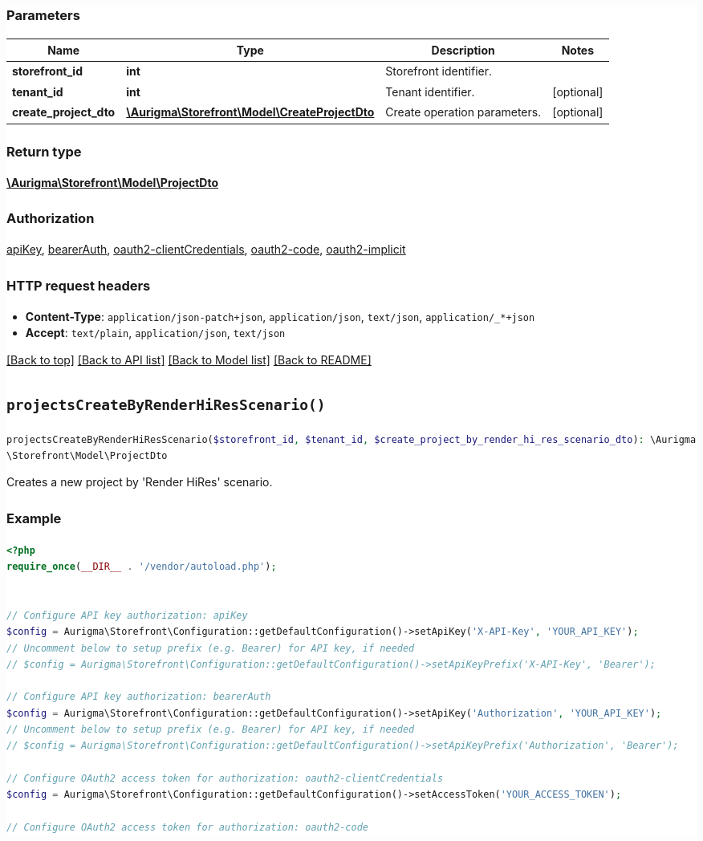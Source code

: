 ### Parameters

Name | Type | Description  | Notes
------------- | ------------- | ------------- | -------------
 **storefront_id** | **int**| Storefront identifier. |
 **tenant_id** | **int**| Tenant identifier. | [optional]
 **create_project_dto** | [**\Aurigma\Storefront\Model\CreateProjectDto**](../Model/CreateProjectDto.md)| Create operation parameters. | [optional]

### Return type

[**\Aurigma\Storefront\Model\ProjectDto**](../Model/ProjectDto.md)

### Authorization

[apiKey](../../README.md#apiKey), [bearerAuth](../../README.md#bearerAuth), [oauth2-clientCredentials](../../README.md#oauth2-clientCredentials), [oauth2-code](../../README.md#oauth2-code), [oauth2-implicit](../../README.md#oauth2-implicit)

### HTTP request headers

- **Content-Type**: `application/json-patch+json`, `application/json`, `text/json`, `application/_*+json`
- **Accept**: `text/plain`, `application/json`, `text/json`

[[Back to top]](#) [[Back to API list]](../../README.md#endpoints)
[[Back to Model list]](../../README.md#models)
[[Back to README]](../../README.md)

## `projectsCreateByRenderHiResScenario()`

```php
projectsCreateByRenderHiResScenario($storefront_id, $tenant_id, $create_project_by_render_hi_res_scenario_dto): \Aurigma\Storefront\Model\ProjectDto
```

Creates a new project by 'Render HiRes' scenario.

### Example

```php
<?php
require_once(__DIR__ . '/vendor/autoload.php');


// Configure API key authorization: apiKey
$config = Aurigma\Storefront\Configuration::getDefaultConfiguration()->setApiKey('X-API-Key', 'YOUR_API_KEY');
// Uncomment below to setup prefix (e.g. Bearer) for API key, if needed
// $config = Aurigma\Storefront\Configuration::getDefaultConfiguration()->setApiKeyPrefix('X-API-Key', 'Bearer');

// Configure API key authorization: bearerAuth
$config = Aurigma\Storefront\Configuration::getDefaultConfiguration()->setApiKey('Authorization', 'YOUR_API_KEY');
// Uncomment below to setup prefix (e.g. Bearer) for API key, if needed
// $config = Aurigma\Storefront\Configuration::getDefaultConfiguration()->setApiKeyPrefix('Authorization', 'Bearer');

// Configure OAuth2 access token for authorization: oauth2-clientCredentials
$config = Aurigma\Storefront\Configuration::getDefaultConfiguration()->setAccessToken('YOUR_ACCESS_TOKEN');

// Configure OAuth2 access token for authorization: oauth2-code
```
